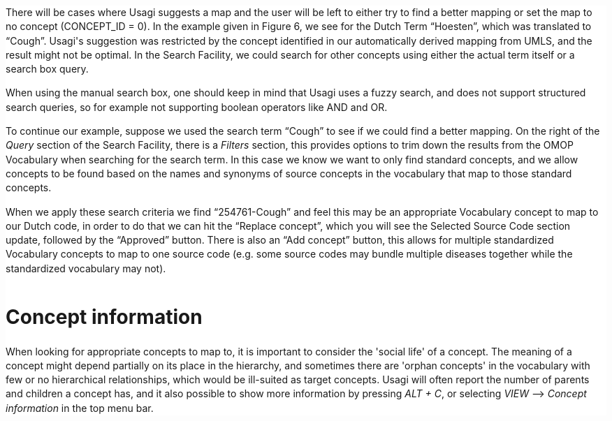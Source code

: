 There will be cases where Usagi suggests a map and the user will be left to either try to find a better mapping or set the map to no concept (CONCEPT_ID = 0).  In the example given in Figure 6, we see for the Dutch Term “Hoesten”, which was translated to “Cough”.  Usagi's suggestion was restricted by the concept identified in our automatically derived mapping from UMLS, and the result might not be optimal.  In the Search Facility, we could search for other concepts using either the actual term itself or a search box query.

When using the manual search box, one should keep in mind that Usagi uses a fuzzy search, and does not support structured search queries, so for example not supporting boolean operators like AND and OR.

To continue our example, suppose we used the search term “Cough” to see if we could find a better mapping.  On the right of the _Query_ section of the Search Facility, there is a _Filters_ section, this provides options to trim down the results from the OMOP Vocabulary when searching for the search term.  In this case we know we want to only find standard concepts, and we allow concepts to be found based on the names and synonyms of source concepts in the vocabulary that map to those standard concepts.

When we apply these search criteria we find “254761-Cough” and feel this may be an appropriate Vocabulary concept to map to our Dutch code, in order to do that we can hit the “Replace concept”, which you will see the Selected Source Code section update, followed by the “Approved” button.  There is also an “Add concept” button, this allows for multiple standardized Vocabulary concepts to map to one source code (e.g. some source codes may bundle multiple diseases together while the standardized vocabulary may not).

# Concept information

When looking for appropriate concepts to map to, it is important to consider the 'social life' of a concept. 
The meaning of a concept might depend partially on its place in the hierarchy, and sometimes there are 'orphan concepts' in the vocabulary with few or no hierarchical relationships, which would be ill-suited as target concepts. 
Usagi will often report the number of parents and children a concept has, and it also possible to show more information by pressing _ALT + C_, or selecting _VIEW_ --> _Concept information_ in the top menu bar.
